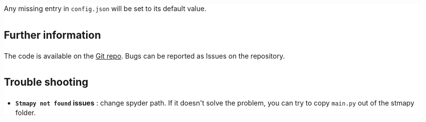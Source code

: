 Any missing entry in `config.json` will be set to its default value.

## Further information

The code is available on the [Git repo](https://gitlab.com/lateqs/STM_Data_Analysis). Bugs can be reported as Issues on the repository.

## Trouble shooting

- **`Stmapy not found` issues** : change spyder path. If it doesn't solve the problem, you can try to copy `main.py` out of the stmapy folder.

